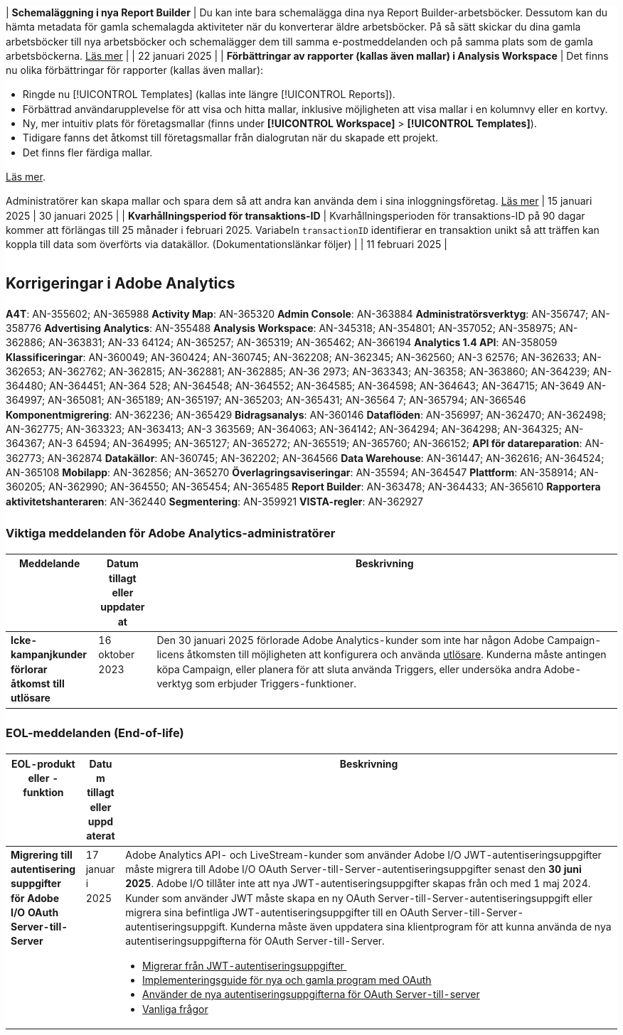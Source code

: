 | **Schemaläggning i nya Report Builder** | Du kan inte bara schemalägga dina nya Report Builder-arbetsböcker. Dessutom kan du hämta metadata för gamla schemalagda aktiviteter när du konverterar äldre arbetsböcker. På så sätt skickar du dina gamla arbetsböcker till nya arbetsböcker och schemalägger dem till samma e-postmeddelanden och på samma plats som de gamla arbetsböckerna. [Läs mer](/help/analyze/report-builder/schedule-reportbuilder.md) |  | 22 januari 2025 |
| **Förbättringar av rapporter (kallas även mallar) i Analysis Workspace** | Det finns nu olika förbättringar för rapporter (kallas även mallar):<ul><li>Ringde nu [!UICONTROL Templates] (kallas inte längre [!UICONTROL Reports]).</li><li>Förbättrad användarupplevelse för att visa och hitta mallar, inklusive möjligheten att visa mallar i en kolumnvy eller en kortvy.</li><li>Ny, mer intuitiv plats för företagsmallar (finns under **[!UICONTROL Workspace]** > **[!UICONTROL Templates]**).</li><li>Tidigare fanns det åtkomst till företagsmallar från dialogrutan när du skapade ett projekt.</li><li>Det finns fler färdiga mallar.</li></ul>[Läs mer](/help/analyze/analysis-workspace/templates/use-templates.md).<p>Administratörer kan skapa mallar och spara dem så att andra kan använda dem i sina inloggningsföretag. [Läs mer](/help/analyze/analysis-workspace/templates/create-templates.md) | 15 januari 2025 | 30 januari 2025 |
| **Kvarhållningsperiod för transaktions-ID** | Kvarhållningsperioden för transaktions-ID på 90 dagar kommer att förlängas till 25 månader i februari 2025. Variabeln `transactionID` identifierar en transaktion unikt så att träffen kan koppla till data som överförts via datakällor. (Dokumentationslänkar följer) |  | 11 februari 2025 |

## Korrigeringar i Adobe Analytics

**A4T**: AN-355602; AN-365988
**Activity Map**: AN-365320
**Admin Console**: AN-363884
**Administratörsverktyg**: AN-356747; AN-358776
**Advertising Analytics**: AN-355488
**Analysis Workspace**: AN-345318; AN-354801; AN-357052; AN-358975; AN-362886; AN-363831; AN-33 64124; AN-365257; AN-365319; AN-365462; AN-366194
**Analytics 1.4 API**: AN-358059
**Klassificeringar**: AN-360049; AN-360424; AN-360745; AN-362208; AN-362345; AN-362560; AN-3 62576; AN-362633; AN-362653; AN-362762; AN-362815; AN-362881; AN-362885; AN-36 2973; AN-363343; AN-36358; AN-363860; AN-364239; AN-364480; AN-364451; AN-364 528; AN-364548; AN-364552; AN-364585; AN-364598; AN-364643; AN-364715; AN-3649 AN-364997; AN-365081; AN-365189; AN-365197; AN-365203; AN-365431; AN-36564 7; AN-365794; AN-366546
**Komponentmigrering**: AN-362236; AN-365429
**Bidragsanalys**: AN-360146
**Dataflöden**: AN-356997; AN-362470; AN-362498; AN-362775; AN-363323; AN-363413; AN-3 363569; AN-364063; AN-364142; AN-364294; AN-364298; AN-364325; AN-364367; AN-3 64594; AN-364995; AN-365127; AN-365272; AN-365519; AN-365760; AN-366152;
**API för datareparation**: AN-362773; AN-362874
**Datakällor**: AN-360745; AN-362202; AN-364566
**Data Warehouse**: AN-361447; AN-362616; AN-364524; AN-365108
**Mobilapp**: AN-362856; AN-365270
**Överlagringsaviseringar**: AN-35594; AN-364547
**Plattform**: AN-358914; AN-360205; AN-362990; AN-364550; AN-365454; AN-365485
**Report Builder**: AN-363478; AN-364433; AN-365610
**Rapportera aktivitetshanteraren**: AN-362440
**Segmentering**: AN-359921
**VISTA-regler**: AN-362927

### Viktiga meddelanden för Adobe Analytics-administratörer

| Meddelande | Datum tillagt eller uppdaterat | Beskrivning |
| ----------- | ---------- | ---------- |
| **Icke-kampanjkunder förlorar åtkomst till utlösare** | 16 oktober 2023 | Den 30 januari 2025 förlorade Adobe Analytics-kunder som inte har någon Adobe Campaign-licens åtkomsten till möjligheten att konfigurera och använda [utlösare](https://experienceleague.adobe.com/en/docs/core-services/interface/services/triggers). Kunderna måste antingen köpa Campaign, eller planera för att sluta använda Triggers, eller undersöka andra Adobe-verktyg som erbjuder Triggers-funktioner. |

### EOL-meddelanden (End-of-life)

| EOL-produkt eller -funktion | Datum tillagt eller uppdaterat | Beskrivning |
| --- | --- | --- |
| **Migrering till autentiseringsuppgifter för Adobe I/O OAuth Server-till-Server** | 17 januari 2025 | Adobe Analytics API- och LiveStream-kunder som använder Adobe I/O JWT-autentiseringsuppgifter måste migrera till Adobe I/O OAuth Server-till-Server-autentiseringsuppgifter senast den **30 juni 2025**. Adobe I/O tillåter inte att nya JWT-autentiseringsuppgifter skapas från och med 1 maj 2024. Kunder som använder JWT måste skapa en ny OAuth Server-till-Server-autentiseringsuppgift eller migrera sina befintliga JWT-autentiseringsuppgifter till en OAuth Server-till-Server-autentiseringsuppgift. Kunderna måste även uppdatera sina klientprogram för att kunna använda de nya autentiseringsuppgifterna för OAuth Server-till-Server. <ul><li>[Migrerar från JWT-autentiseringsuppgifter &#x200B;](https://developer.adobe.com/developer-console/docs/guides/authentication/ServerToServerAuthentication/migration)</li><li>[Implementeringsguide för nya och gamla program med OAuth](https://developer.adobe.com/developer-console/docs/guides/authentication/ServerToServerAuthentication/implementation)<li>[Använder de nya autentiseringsuppgifterna för OAuth Server-till-server](https://developer.adobe.com/developer-console/docs/guides/authentication/ServerToServerAuthentication/implementation)</li><li>[Vanliga frågor](https://developer.adobe.com/developer-console/docs/guides/authentication/ServerToServerAuthentication/faqs)</li></ul> |
